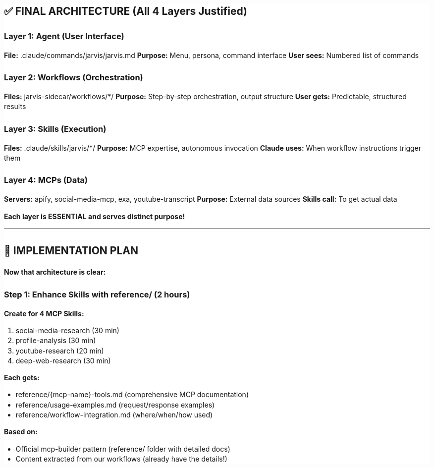 
## ✅ FINAL ARCHITECTURE (All 4 Layers Justified)

### Layer 1: Agent (User Interface)

**File:** .claude/commands/jarvis/jarvis.md
**Purpose:** Menu, persona, command interface
**User sees:** Numbered list of commands

### Layer 2: Workflows (Orchestration)

**Files:** jarvis-sidecar/workflows/\*/
**Purpose:** Step-by-step orchestration, output structure
**User gets:** Predictable, structured results

### Layer 3: Skills (Execution)

**Files:** .claude/skills/jarvis/\*/
**Purpose:** MCP expertise, autonomous invocation
**Claude uses:** When workflow instructions trigger them

### Layer 4: MCPs (Data)

**Servers:** apify, social-media-mcp, exa, youtube-transcript
**Purpose:** External data sources
**Skills call:** To get actual data

**Each layer is ESSENTIAL and serves distinct purpose!**

---

## 🚀 IMPLEMENTATION PLAN

**Now that architecture is clear:**

### Step 1: Enhance Skills with reference/ (2 hours)

**Create for 4 MCP Skills:**

1. social-media-research (30 min)
2. profile-analysis (30 min)
3. youtube-research (20 min)
4. deep-web-research (30 min)

**Each gets:**

- reference/{mcp-name}-tools.md (comprehensive MCP documentation)
- reference/usage-examples.md (request/response examples)
- reference/workflow-integration.md (where/when/how used)

**Based on:**

- Official mcp-builder pattern (reference/ folder with detailed docs)
- Content extracted from our workflows (already have the details!)
